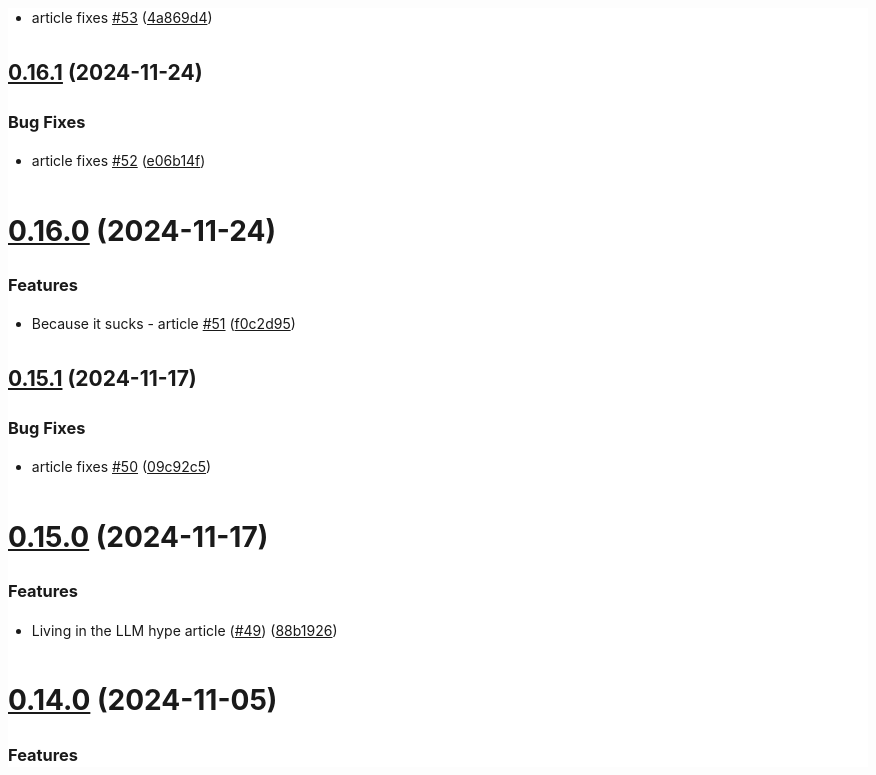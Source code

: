 * article fixes [#53](https://github.com/Andras-Csanyi/software_engineering/issues/53) ([4a869d4](https://github.com/Andras-Csanyi/software_engineering/commit/4a869d488bd3904ffae6905310bb47451649616d))

## [0.16.1](https://github.com/Andras-Csanyi/software_engineering/compare/0.16.0...0.16.1) (2024-11-24)


### Bug Fixes

* article fixes [#52](https://github.com/Andras-Csanyi/software_engineering/issues/52) ([e06b14f](https://github.com/Andras-Csanyi/software_engineering/commit/e06b14f02d81fc8b4a36b821a98d45c4ae6e5a82))

# [0.16.0](https://github.com/Andras-Csanyi/software_engineering/compare/0.15.1...0.16.0) (2024-11-24)


### Features

* Because it sucks - article [#51](https://github.com/Andras-Csanyi/software_engineering/issues/51) ([f0c2d95](https://github.com/Andras-Csanyi/software_engineering/commit/f0c2d9560f1c88b5495bc935463194bca8cae618))

## [0.15.1](https://github.com/Andras-Csanyi/software_engineering/compare/0.15.0...0.15.1) (2024-11-17)


### Bug Fixes

* article fixes [#50](https://github.com/Andras-Csanyi/software_engineering/issues/50) ([09c92c5](https://github.com/Andras-Csanyi/software_engineering/commit/09c92c546716a8dbe062565ece6138bc9b764a9d))

# [0.15.0](https://github.com/Andras-Csanyi/software_engineering/compare/0.14.0...0.15.0) (2024-11-17)


### Features

* Living in the LLM hype article ([#49](https://github.com/Andras-Csanyi/software_engineering/issues/49)) ([88b1926](https://github.com/Andras-Csanyi/software_engineering/commit/88b192601e089273817751873b3217b8133ea69c))

# [0.14.0](https://github.com/Andras-Csanyi/software_engineering/compare/0.13.4...0.14.0) (2024-11-05)


### Features

